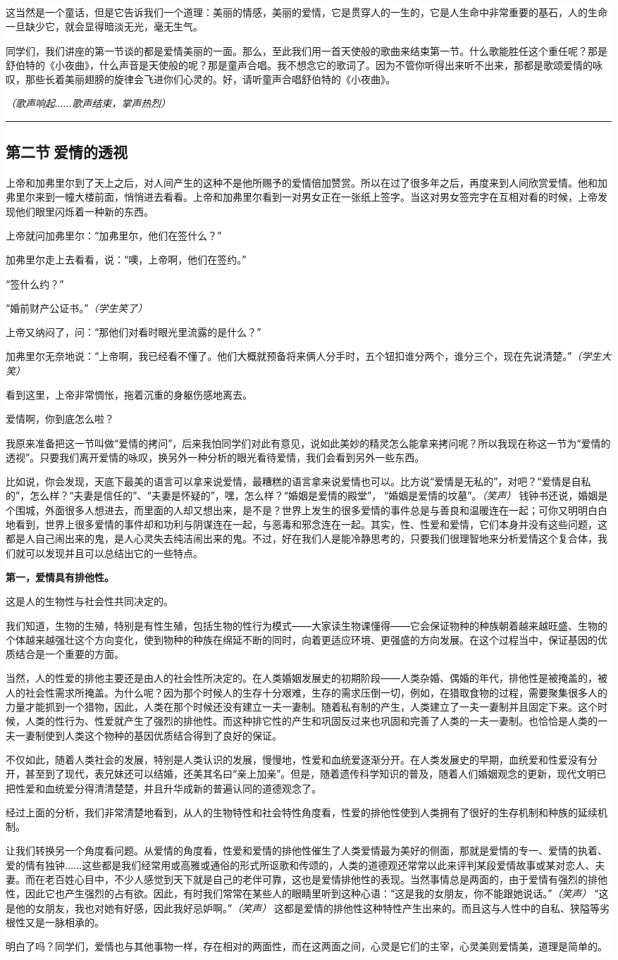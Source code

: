 这当然是一个童话，但是它告诉我们一个道理：美丽的情感，美丽的爱情，它是贯穿人的一生的，它是人生命中非常重要的基石，人的生命一旦缺少它，就会显得暗淡无光，毫无生气。

同学们，我们讲座的第一节谈的都是爱情美丽的一面。那么，至此我们用一首天使般的歌曲来结束第一节。什么歌能胜任这个重任呢？那是舒伯特的《小夜曲》，什么声音是天使般的呢？那是童声合唱。我不想念它的歌词了。因为不管你听得出来听不出来，那都是歌颂爱情的咏叹，那些长着美丽翅膀的旋律会飞进你们心灵的。好，请听童声合唱舒伯特的《小夜曲》。

*（歌声响起……歌声结束，掌声热烈）*

---

## 第二节  爱情的透视

上帝和加弗里尔到了天上之后，对人间产生的这种不是他所赐予的爱情倍加赞赏。所以在过了很多年之后，再度来到人间欣赏爱情。他和加弗里尔来到一幢大楼前面，悄悄进去看看。上帝和加弗里尔看到一对男女正在一张纸上签字。当这对男女签完字在互相对看的时候，上帝发现他们眼里闪烁着一种新的东西。

上帝就问加弗里尔：“加弗里尔，他们在签什么？”

加弗里尔走上去看看，说：“噢，上帝啊，他们在签约。”

“签什么约？”

“婚前财产公证书。”*（学生笑了）*

上帝又纳闷了，问：“那他们对看时眼光里流露的是什么？”

加弗里尔无奈地说：“上帝啊，我已经看不懂了。他们大概就预备将来俩人分手时，五个钮扣谁分两个，谁分三个，现在先说清楚。”*（学生大笑）*

看到这里，上帝非常惆怅，拖着沉重的身躯伤感地离去。

爱情啊，你到底怎么啦？

我原来准备把这一节叫做“爱情的拷问”，后来我怕同学们对此有意见，说如此美妙的精灵怎么能拿来拷问呢？所以我现在称这一节为“爱情的透视”。只要我们离开爱情的咏叹，换另外一种分析的眼光看待爱情，我们会看到另外一些东西。

比如说，你会发现，天底下最美的语言可以拿来说爱情，最糟糕的语言拿来说爱情也可以。比方说“爱情是无私的”，对吧？“爱情是自私的”，怎么样？“夫妻是信任的”、“夫妻是怀疑的”，嘿，怎么样？“婚姻是爱情的殿堂”， “婚姻是爱情的坟墓”。*（笑声）*  钱钟书还说，婚姻是个围城，外面很多人想进去，而里面的人却又想出来，是不是？世界上发生的很多爱情的事件总是与善良和温暖连在一起；可你又明明白白地看到，世界上很多爱情的事件却和功利与阴谋连在一起，与恶毒和邪念连在一起。其实，性、性爱和爱情，它们本身并没有这些问题，这都是人自己闹出来的鬼，是人心灵失去纯洁闹出来的鬼。不过，好在我们人是能冷静思考的，只要我们很理智地来分析爱情这个复合体，我们就可以发现并且可以总结出它的一些特点。

**第一，爱情具有排他性。**

这是人的生物性与社会性共同决定的。

我们知道，生物的生殖，特别是有性生殖，包括生物的性行为模式——大家读生物课懂得——它会保证物种的种族朝着越来越旺盛、生物的个体越来越强壮这个方向变化，使到物种的种族在绵延不断的同时，向着更适应环境、更强盛的方向发展。在这个过程当中，保证基因的优质结合是一个重要的方面。

当然，人的性爱的排他主要还是由人的社会性所决定的。在人类婚姻发展史的初期阶段——人类杂婚、偶婚的年代，排他性是被掩盖的，被人的社会性需求所掩盖。为什么呢？因为那个时候人的生存十分艰难，生存的需求压倒一切，例如，在猎取食物的过程，需要聚集很多人的力量才能抓到一个猎物，因此，人类在那个时候还没有建立一夫一妻制。随着私有制的产生，人类建立了一夫一妻制并且固定下来。这个时候，人类的性行为、性爱就产生了强烈的排他性。而这种排它性的产生和巩固反过来也巩固和完善了人类的一夫一妻制。也恰恰是人类的一夫一妻制使到人类这个物种的基因优质结合得到了良好的保证。

不仅如此，随着人类社会的发展，特别是人类认识的发展，慢慢地，性爱和血统爱逐渐分开。在人类发展史的早期，血统爱和性爱没有分开，甚至到了现代，表兄妹还可以结婚，还美其名曰“亲上加亲”。但是，随着遗传科学知识的普及，随着人们婚姻观念的更新，现代文明已把性爱和血统爱分得清清楚楚，并且升华成新的普遍认同的道德观念了。

经过上面的分析，我们非常清楚地看到，从人的生物特性和社会特性角度看，性爱的排他性使到人类拥有了很好的生存机制和种族的延续机制。

让我们转换另一个角度看问题。从爱情的角度看，性爱和爱情的排他性催生了人类爱情最为美好的侧面，那就是爱情的专一、爱情的执着、爱的情有独钟……这些都是我们经常用或高雅或通俗的形式所讴歌和传颂的，人类的道德观还常常以此来评判某段爱情故事或某对恋人、夫妻。而在老百姓心目中，不少人感觉到天下就是自己的老伴可靠，这也是爱情排他性的表现。当然事情总是两面的，由于爱情有强烈的排他性，因此它也产生强烈的占有欲。因此，有时我们常常在某些人的眼睛里听到这种心语：“这是我的女朋友，你不能跟她说话。”*（笑声）*  “这是他的女朋友，我也对她有好感，因此我好忌妒啊。”*（笑声）*  这都是爱情的排他性这种特性产生出来的。而且这与人性中的自私、狭隘等劣根性又是一脉相承的。

明白了吗？同学们，爱情也与其他事物一样，存在相对的两面性，而在这两面之间，心灵是它们的主宰，心灵美则爱情美，道理是简单的。
